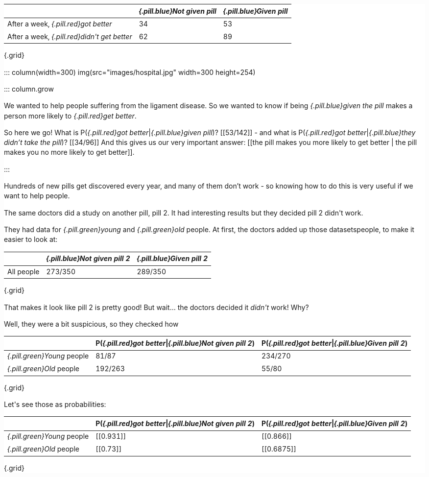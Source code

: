 |         |_{.pill.blue}Not given pill_       |_{.pill.blue}Given pill_   |
|---------|---|---|
| After a week, _{.pill.red}got better_    |34   |53   |
| After a week, _{.pill.red}didn't get better_    |62   |89   |
{.grid}

::: column(width=300)
    <!-- https://depositphotos.com/stock-photos/hospital-bed.html?filter=all&qview=21643093 -->
    img(src="images/hospital.jpg" width=300 height=254)

::: column.grow

We wanted to help people suffering from the ligament disease. So we wanted to know if being _{.pill.blue}given the pill_ makes a person more likely to _{.pill.red}get better_.

So here we go! What is P(_{.pill.red}got better_|_{.pill.blue}given pill_)? [[53/142]] - and what is P(_{.pill.red}got better_|_{.pill.blue}they didn’t take the pill_)? [[34/96]] And this gives us our very important answer: [[the pill makes you more likely to get better | the pill makes you no more likely to get better]].

:::

Hundreds of new pills get discovered every year, and many of them don’t work - so knowing how to do this is very useful if we want to help people.

The same doctors did a study on another pill, pill 2. It had interesting results but they decided pill 2 didn't work.

They had data for _{.pill.green}young_ and _{.pill.green}old_ people. At first, the doctors added up those datasetspeople, to make it easier to look at:

|         |_{.pill.blue}Not given pill 2_       |_{.pill.blue}Given pill 2_   |
|---------|---|---|
| All people|273/350|289/350 |
{.grid}

That makes it look like pill 2 is pretty good! But wait... the doctors decided it *didn't* work! Why?

Well, they were a bit suspicious, so they checked how

|         |P(_{.pill.red}got better_\|_{.pill.blue}Not given pill 2_)       |P(_{.pill.red}got better_\|_{.pill.blue}Given pill 2_)   |
|---------|---|---|
|_{.pill.green}Young_ people|81/87|234/270|
|_{.pill.green}Old_ people|192/263|55/80|
{.grid}

Let's see those as probabilities:

|         |P(_{.pill.red}got better_\|_{.pill.blue}Not given pill 2_)       |P(_{.pill.red}got better_\|_{.pill.blue}Given pill 2_)   |
|---------|---|---|
|_{.pill.green}Young_ people|[[0.931]]|[[0.866]]|
|_{.pill.green}Old_ people|[[0.73]]|[[0.6875]]|
{.grid}
